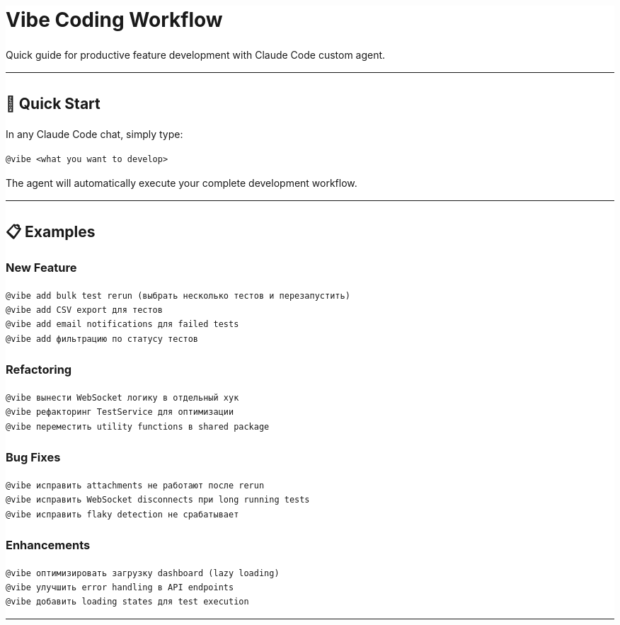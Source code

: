 # Vibe Coding Workflow

Quick guide for productive feature development with Claude Code custom agent.

---

## 🚀 Quick Start

In any Claude Code chat, simply type:

```
@vibe <what you want to develop>
```

The agent will automatically execute your complete development workflow.

---

## 📋 Examples

### New Feature

```
@vibe add bulk test rerun (выбрать несколько тестов и перезапустить)
@vibe add CSV export для тестов
@vibe add email notifications для failed tests
@vibe add фильтрацию по статусу тестов
```

### Refactoring

```
@vibe вынести WebSocket логику в отдельный хук
@vibe рефакторинг TestService для оптимизации
@vibe переместить utility functions в shared package
```

### Bug Fixes

```
@vibe исправить attachments не работают после rerun
@vibe исправить WebSocket disconnects при long running tests
@vibe исправить flaky detection не срабатывает
```

### Enhancements

```
@vibe оптимизировать загрузку dashboard (lazy loading)
@vibe улучшить error handling в API endpoints
@vibe добавить loading states для test execution
```

---
